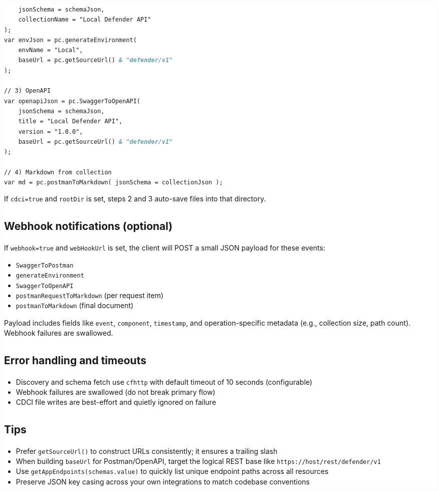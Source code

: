 ```cfml
	jsonSchema = schemaJson,
	collectionName = "Local Defender API"
);
var envJson = pc.generateEnvironment(
	envName = "Local",
	baseUrl = pc.getSourceUrl() & "defender/v1"
);

// 3) OpenAPI
var openapiJson = pc.SwaggerToOpenAPI(
	jsonSchema = schemaJson,
	title = "Local Defender API",
	version = "1.0.0",
	baseUrl = pc.getSourceUrl() & "defender/v1"
);

// 4) Markdown from collection
var md = pc.postmanToMarkdown( jsonSchema = collectionJson );
```

If `cdci=true` and `rootDir` is set, steps 2 and 3 auto-save files into that directory.

## Webhook notifications (optional)

If `webhook=true` and `webHookUrl` is set, the client will POST a small JSON payload for these events:

- `SwaggerToPostman`
- `generateEnvironment`
- `SwaggerToOpenAPI`
- `postmanRequestToMarkdown` (per request item)
- `postmanToMarkdown` (final document)

Payload includes fields like `event`, `component`, `timestamp`, and operation-specific metadata (e.g., collection size, path count). Webhook failures are swallowed.

## Error handling and timeouts

- Discovery and schema fetch use `cfhttp` with default timeout of 10 seconds (configurable)
- Webhook failures are swallowed (do not break primary flow)
- CDCI file writes are best-effort and quietly ignored on failure

## Tips

- Prefer `getSourceUrl()` to construct URLs consistently; it ensures a trailing slash
- When building `baseUrl` for Postman/OpenAPI, target the logical REST base like `https://host/rest/defender/v1`
- Use `getAppEndpoints(schemas.value)` to quickly list unique endpoint paths across all resources
- Preserve JSON key casing across your own integrations to match codebase conventions
